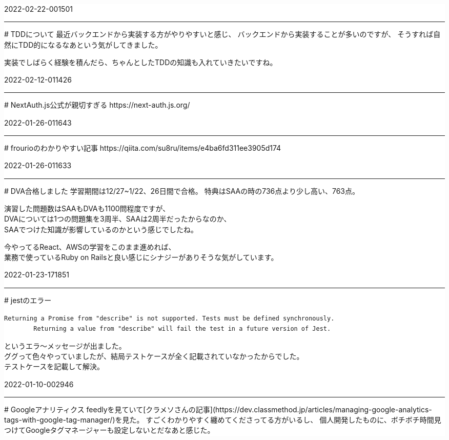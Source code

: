 2022-02-22-001501
<hr>
# TDDについて
最近バックエンドから実装する方がやりやすいと感じ、  
バックエンドから実装することが多いのですが、  
そうすれば自然にTDD的になるなあという気がしてきました。  
  
実装でしばらく経験を積んだら、ちゃんとしたTDDの知識も入れていきたいですね。


2022-02-12-011426
<hr>
# NextAuth.js公式が親切すぎる
https://next-auth.js.org/


2022-01-26-011643
<hr>
# frourioのわかりやすい記事
https://qiita.com/su8ru/items/e4ba6fd311ee3905d174


2022-01-26-011633
<hr>
# DVA合格しました
学習期間は12/27~1/22、26日間で合格。  
特典はSAAの時の736点より少し高い、763点。  

演習した問題数はSAAもDVAも1100問程度ですが、  
DVAについては1つの問題集を3周半、SAAは2周半だったからなのか、  
SAAでつけた知識が影響しているのかという感じでしたね。  

今やってるReact、AWSの学習をこのまま進めれば、  
業務で使っているRuby on Railsと良い感じにシナジーがありそうな気がしています。


2022-01-23-171851
<hr>
# jestのエラー

```
Returning a Promise from "describe" is not supported. Tests must be defined synchronously.
        Returning a value from "describe" will fail the test in a future version of Jest.
```
というエラ〜メッセージが出ました。  
ググって色々やっていましたが、結局テストケースが全く記載されていなかったからでした。  
テストケースを記載して解決。


2022-01-10-002946
<hr>
# Googleアナリティクス
feedlyを見ていて[クラメソさんの記事](https://dev.classmethod.jp/articles/managing-google-analytics-tags-with-google-tag-manager/)を見た。  
すごくわかりやすく纏めてくださってる方がいるし、  
個人開発したものに、ボチボチ時間見つけてGoogleタグマネージャーも設定しないとだなあと感じた。

